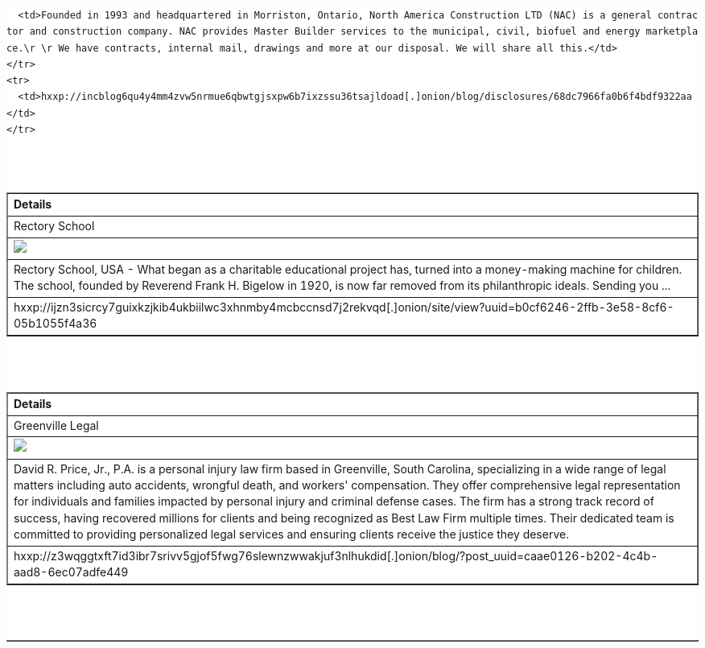       <td>Founded in 1993 and headquartered in Morriston, Ontario, North America Construction LTD (NAC) is a general contractor and construction company. NAC provides Master Builder services to the municipal, civil, biofuel and energy marketplace.\r \r We have contracts, internal mail, drawings and more at our disposal. We will share all this.</td>
    </tr>
    <tr>
      <td>hxxp://incblog6qu4y4mm4zvw5nrmue6qbwtgjsxpw6b7ixzssu36tsajldoad[.]onion/blog/disclosures/68dc7966fa0b6f4bdf9322aa</td>
    </tr>
  </tbody>
</table><br><br><table border="1" class="stocktable" id="table1">
  <thead>
    <tr style="text-align: left;">
      <th>Details</th>
    </tr>
  </thead>
  <tbody>
    <tr>
      <td>Rectory School</td>
    </tr>
    <tr>
      <td><img src="https://images.ransomware.live/victims/25065bd631504c42633bc46cd13f88d0.png" width="200"></td>
    </tr>
    <tr>
      <td>Rectory School, USA - What began as a charitable educational project has, turned into a money-making machine for children. The school, founded by Reverend Frank H. Bigelow in 1920, is now far removed from its philanthropic ideals. Sending you            ...</td>
    </tr>
    <tr>
      <td>hxxp://ijzn3sicrcy7guixkzjkib4ukbiilwc3xhnmby4mcbccnsd7j2rekvqd[.]onion/site/view?uuid=b0cf6246-2ffb-3e58-8cf6-05b1055f4a36</td>
    </tr>
  </tbody>
</table><br><br><table border="1" class="stocktable" id="table1">
  <thead>
    <tr style="text-align: left;">
      <th>Details</th>
    </tr>
  </thead>
  <tbody>
    <tr>
      <td>Greenville Legal</td>
    </tr>
    <tr>
      <td><img src="https://images.ransomware.live/victims/79fbf28d049cbc44e414abc4364a3a20.png" width="200"></td>
    </tr>
    <tr>
      <td>David R. Price, Jr., P.A. is a personal injury law firm based in Greenville, South Carolina, specializing in a wide range of legal matters including auto accidents, wrongful death, and workers' compensation. They offer comprehensive legal representation for individuals and families impacted by personal injury and criminal defense cases. The firm has a strong track record of success, having recovered millions for clients and being recognized as Best Law Firm multiple times. Their dedicated team is committed to providing personalized legal services and ensuring clients receive the justice they deserve.</td>
    </tr>
    <tr>
      <td>hxxp://z3wqggtxft7id3ibr7srivv5gjof5fwg76slewnzwwakjuf3nlhukdid[.]onion/blog/?post_uuid=caae0126-b202-4c4b-aad8-6ec07adfe449</td>
    </tr>
  </tbody>
</table><br><br><table border="1" class="stocktable" id="table1">
  <thead>